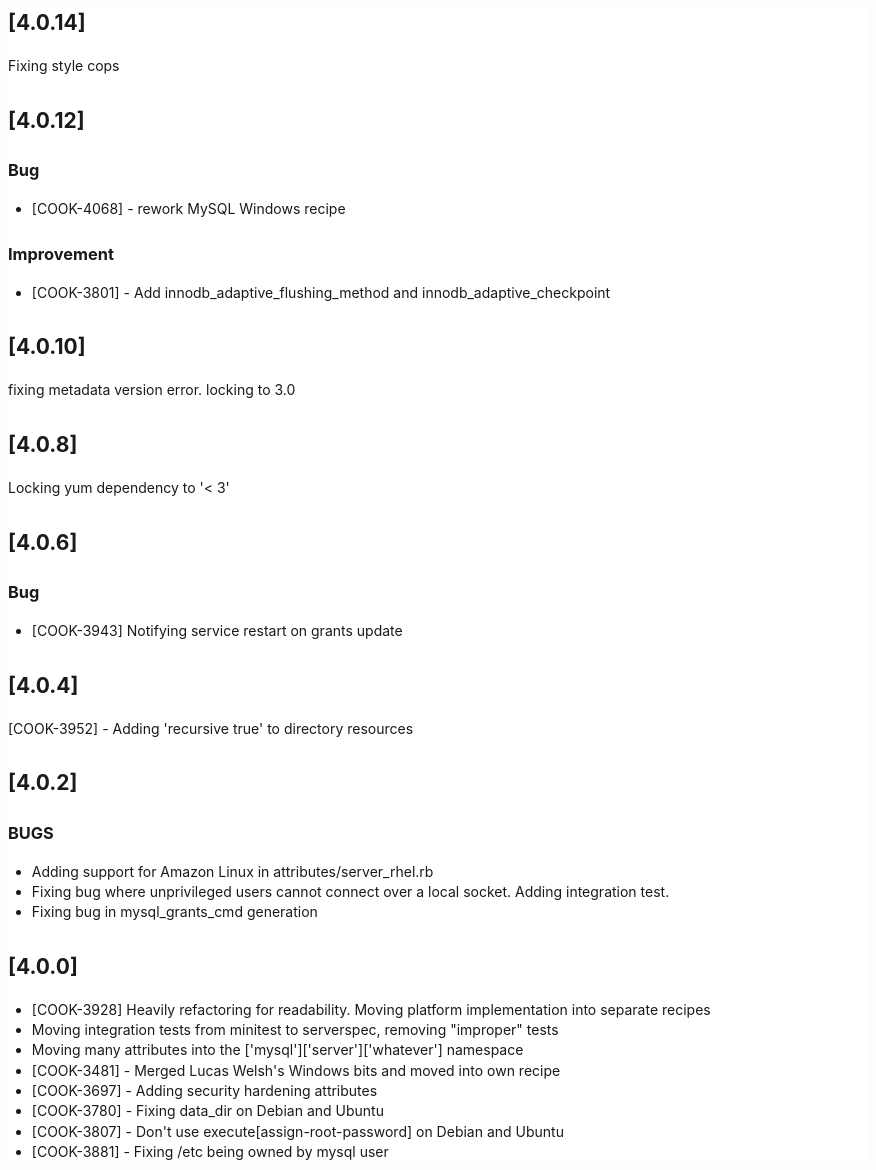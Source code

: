 ## [4.0.14]

Fixing style cops

## [4.0.12]

### Bug

* [COOK-4068] - rework MySQL Windows recipe

### Improvement

* [COOK-3801] - Add innodb_adaptive_flushing_method and innodb_adaptive_checkpoint

## [4.0.10]

fixing metadata version error. locking to 3.0

## [4.0.8]

Locking yum dependency to '< 3'

## [4.0.6]

### Bug

* [COOK-3943] Notifying service restart on grants update

## [4.0.4]

[COOK-3952] - Adding 'recursive true' to directory resources

## [4.0.2]

### BUGS

* Adding support for Amazon Linux in attributes/server_rhel.rb
* Fixing bug where unprivileged users cannot connect over a local socket. Adding integration test.
* Fixing bug in mysql_grants_cmd generation

## [4.0.0]

* [COOK-3928] Heavily refactoring for readability. Moving platform implementation into separate recipes
* Moving integration tests from minitest to serverspec, removing "improper" tests
* Moving many attributes into the ['mysql']['server']['whatever'] namespace
* [COOK-3481] - Merged Lucas Welsh's Windows bits and moved into own recipe
* [COOK-3697] - Adding security hardening attributes
* [COOK-3780] - Fixing data_dir on Debian and Ubuntu
* [COOK-3807] - Don't use execute[assign-root-password] on Debian and Ubuntu
* [COOK-3881] - Fixing /etc being owned by mysql user
